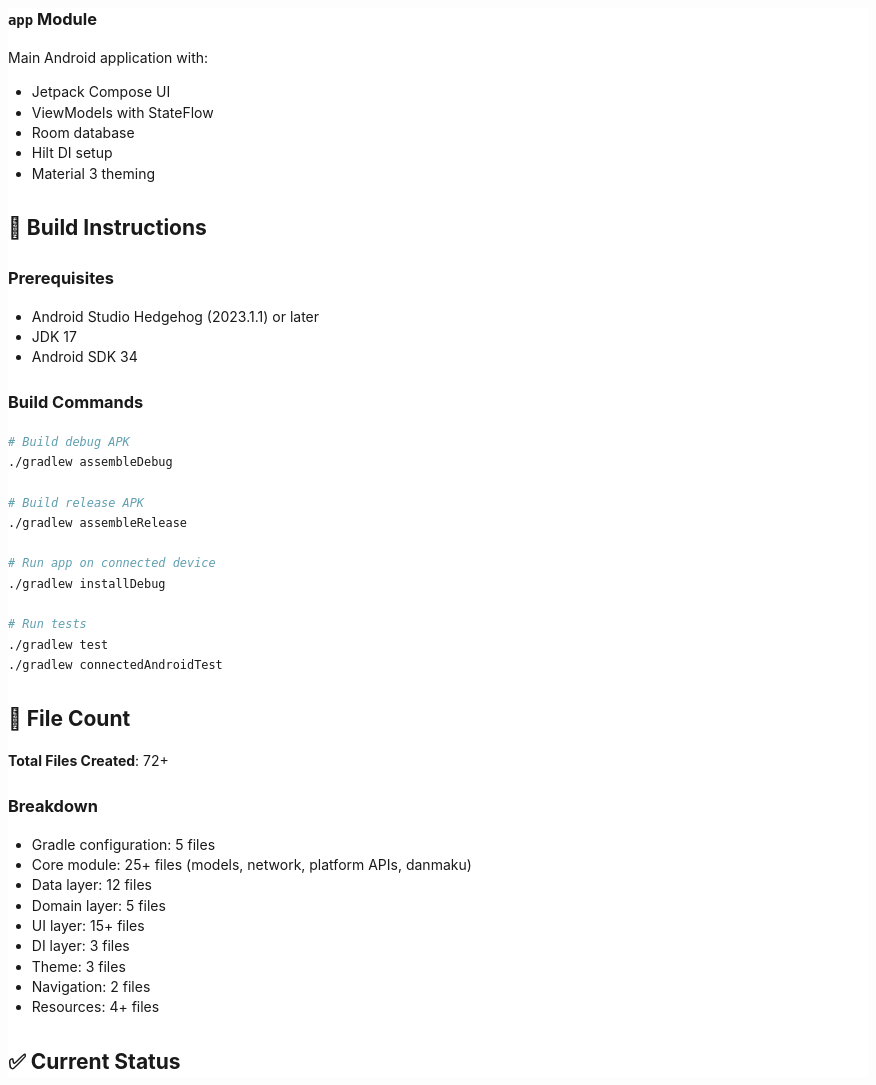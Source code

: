 ### `app` Module
Main Android application with:
- Jetpack Compose UI
- ViewModels with StateFlow
- Room database
- Hilt DI setup
- Material 3 theming

## 🚀 Build Instructions

### Prerequisites
- Android Studio Hedgehog (2023.1.1) or later
- JDK 17
- Android SDK 34

### Build Commands

```bash
# Build debug APK
./gradlew assembleDebug

# Build release APK
./gradlew assembleRelease

# Run app on connected device
./gradlew installDebug

# Run tests
./gradlew test
./gradlew connectedAndroidTest
```

## 📁 File Count

**Total Files Created**: 72+

### Breakdown
- Gradle configuration: 5 files
- Core module: 25+ files (models, network, platform APIs, danmaku)
- Data layer: 12 files
- Domain layer: 5 files
- UI layer: 15+ files
- DI layer: 3 files
- Theme: 3 files
- Navigation: 2 files
- Resources: 4+ files

## ✅ Current Status
